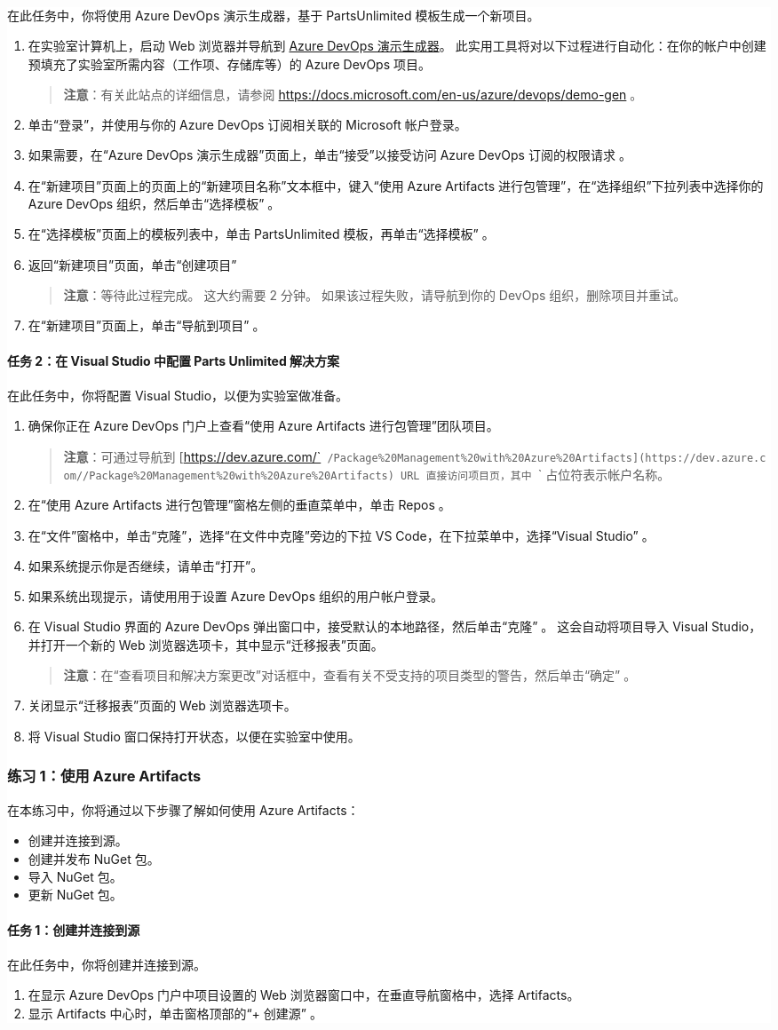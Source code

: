 在此任务中，你将使用 Azure DevOps 演示生成器，基于 PartsUnlimited 模板生成一个新项目。

1. 在实验室计算机上，启动 Web 浏览器并导航到 [Azure DevOps 演示生成器](https://azuredevopsdemogenerator.azurewebsites.net)。 此实用工具将对以下过程进行自动化：在你的帐户中创建预填充了实验室所需内容（工作项、存储库等）的 Azure DevOps 项目。

    > **注意**：有关此站点的详细信息，请参阅 <https://docs.microsoft.com/en-us/azure/devops/demo-gen> 。

1. 单击“登录”，并使用与你的 Azure DevOps 订阅相关联的 Microsoft 帐户登录。
1. 如果需要，在“Azure DevOps 演示生成器”页面上，单击“接受”以接受访问 Azure DevOps 订阅的权限请求 。
1. 在“新建项目”页面上的页面上的“新建项目名称”文本框中，键入“使用 Azure Artifacts 进行包管理”，在“选择组织”下拉列表中选择你的 Azure DevOps 组织，然后单击“选择模板”    。
1. 在“选择模板”页面上的模板列表中，单击 PartsUnlimited 模板，再单击“选择模板”  。
1. 返回“新建项目”页面，单击“创建项目” 

    > **注意**：等待此过程完成。 这大约需要 2 分钟。 如果该过程失败，请导航到你的 DevOps 组织，删除项目并重试。

1. 在“新建项目”页面上，单击“导航到项目” 。

#### <a name="task-2-configuring-the-parts-unlimited-solution-in-visual-studio"></a>任务 2：在 Visual Studio 中配置 Parts Unlimited 解决方案

在此任务中，你将配置 Visual Studio，以便为实验室做准备。

1. 确保你正在 Azure DevOps 门户上查看“使用 Azure Artifacts 进行包管理”团队项目。

    > **注意**：可通过导航到 [https://dev.azure.com/`<your-Azure-DevOps-account-name>` /Package%20Management%20with%20Azure%20Artifacts](https://dev.azure.com/`<your-Azure-DevOps-account-name>`/Package%20Management%20with%20Azure%20Artifacts) URL 直接访问项目页，其中 `<your-Azure-DevOps-account-name>` 占位符表示帐户名称。

1. 在“使用 Azure Artifacts 进行包管理”窗格左侧的垂直菜单中，单击 Repos 。
1. 在“文件”窗格中，单击“克隆”，选择“在文件中克隆”旁边的下拉 VS Code，在下拉菜单中，选择“Visual Studio”   。
1. 如果系统提示你是否继续，请单击“打开”。
1. 如果系统出现提示，请使用用于设置 Azure DevOps 组织的用户帐户登录。
1. 在 Visual Studio 界面的 Azure DevOps 弹出窗口中，接受默认的本地路径，然后单击“克隆” 。 这会自动将项目导入 Visual Studio，并打开一个新的 Web 浏览器选项卡，其中显示“迁移报表”页面。

    > **注意**：在“查看项目和解决方案更改”对话框中，查看有关不受支持的项目类型的警告，然后单击“确定” 。

1. 关闭显示“迁移报表”页面的 Web 浏览器选项卡。
1. 将 Visual Studio 窗口保持打开状态，以便在实验室中使用。

### <a name="exercise-1-working-with-azure-artifacts"></a>练习 1：使用 Azure Artifacts

在本练习中，你将通过以下步骤了解如何使用 Azure Artifacts：

- 创建并连接到源。
- 创建并发布 NuGet 包。
- 导入 NuGet 包。
- 更新 NuGet 包。

#### <a name="task-1-creating-and-connecting-to-a-feed"></a>任务 1：创建并连接到源

在此任务中，你将创建并连接到源。

1. 在显示 Azure DevOps 门户中项目设置的 Web 浏览器窗口中，在垂直导航窗格中，选择 Artifacts。
1. 显示 Artifacts 中心时，单击窗格顶部的“+ 创建源” 。
